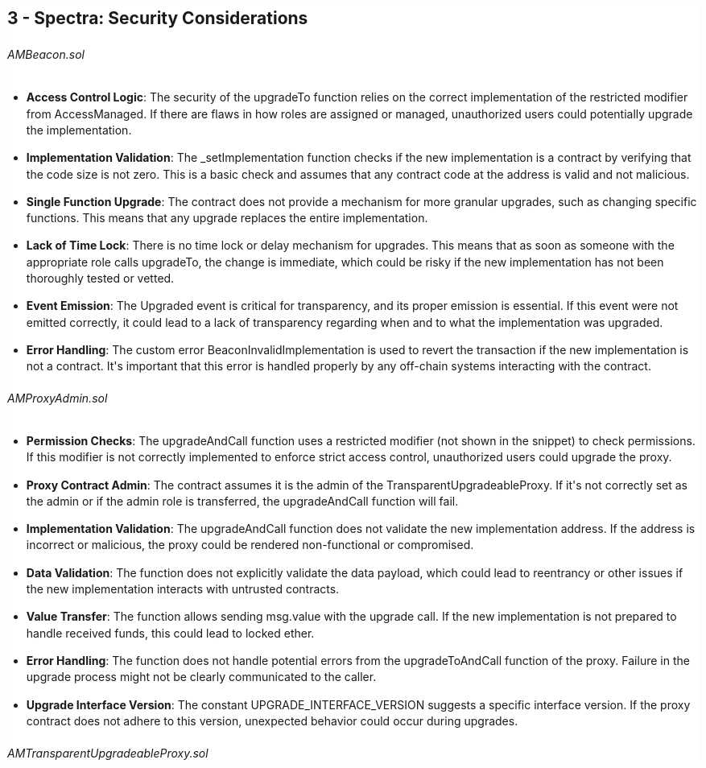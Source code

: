 ## 3 - Spectra: Security Considerations

###### AMBeacon.sol

 - **Access Control Logic**: The security of the upgradeTo function relies on the correct implementation of the restricted modifier from AccessManaged. If there are flaws in how roles are assigned or managed, unauthorized users could potentially upgrade the implementation.

- **Implementation Validation**: The _setImplementation function checks if the new implementation is a contract by verifying that the code size is not zero. This is a basic check and assumes that any contract code at the address is valid and not malicious.

- **Single Function Upgrade**: The contract does not provide a mechanism for more granular upgrades, such as changing specific functions. This means that any upgrade replaces the entire implementation.

- **Lack of Time Lock**: There is no time lock or delay mechanism for upgrades. This means that as soon as someone with the appropriate role calls upgradeTo, the change is immediate, which could be risky if the new implementation has not been thoroughly tested or vetted.

- **Event Emission**: The Upgraded event is critical for transparency, and its proper emission is essential. If this event were not emitted correctly, it could lead to a lack of transparency regarding when and to what the implementation was upgraded.

- **Error Handling**: The custom error BeaconInvalidImplementation is used to revert the transaction if the new implementation is not a contract. It's important that this error is handled properly by any off-chain systems interacting with the contract.

###### AMProxyAdmin.sol

- **Permission Checks**: The upgradeAndCall function uses a restricted modifier (not shown in the snippet) to check permissions. If this modifier is not correctly implemented to enforce strict access control, unauthorized users could upgrade the proxy.

- **Proxy Contract Admin**: The contract assumes it is the admin of the TransparentUpgradeableProxy. If it's not correctly set as the admin or if the admin role is transferred, the upgradeAndCall function will fail.

- **Implementation Validation**: The upgradeAndCall function does not validate the new implementation address. If the address is incorrect or malicious, the proxy could be rendered non-functional or compromised.

- **Data Validation**: The function does not explicitly validate the data payload, which could lead to reentrancy or other issues if the new implementation interacts with untrusted contracts.

- **Value Transfer**: The function allows sending msg.value with the upgrade call. If the new implementation is not prepared to handle received funds, this could lead to locked ether.

- **Error Handling**: The function does not handle potential errors from the upgradeToAndCall function of the proxy. Failure in the upgrade process might not be clearly communicated to the caller.

- **Upgrade Interface Version**: The constant UPGRADE_INTERFACE_VERSION suggests a specific interface version. If the proxy contract does not adhere to this version, unexpected behavior could occur during upgrades.

###### AMTransparentUpgradeableProxy.sol
